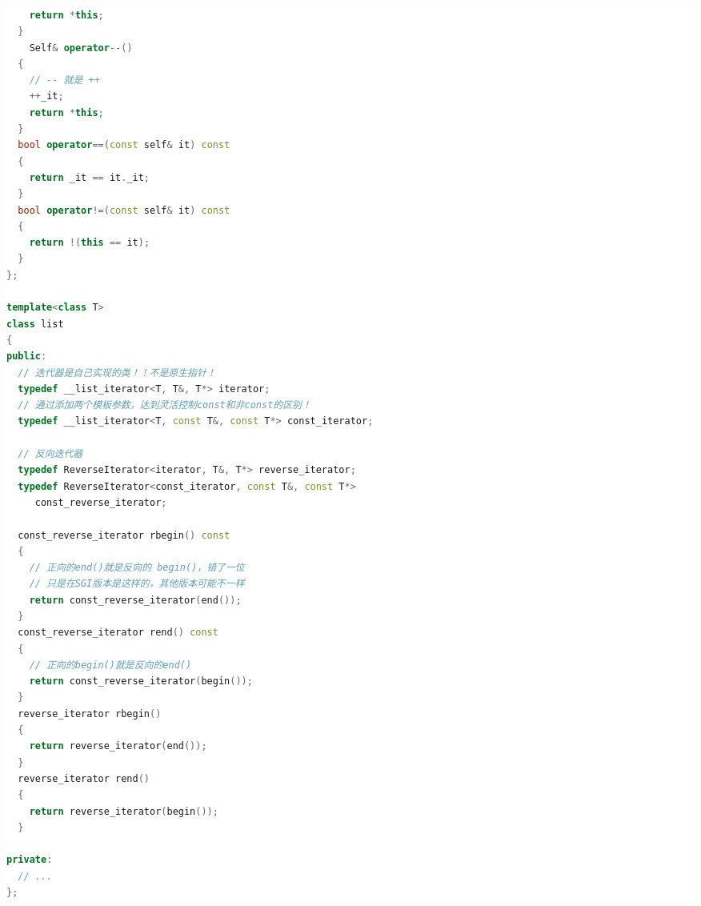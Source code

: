```C++
    return *this;
  }
    Self& operator--()
  {
    // -- 就是 ++
    ++_it;
    return *this;
  }
  bool operator==(const self& it) const
  {
    return _it == it._it;
  }
  bool operator!=(const self& it) const
  {
    return !(this == it);
  }
};

template<class T>
class list
{
public:
  // 迭代器是自己实现的类！！不是原生指针！
  typedef __list_iterator<T, T&, T*> iterator;
  // 通过添加两个模板参数，达到灵活控制const和非const的区别！
  typedef __list_iterator<T, const T&, const T*> const_iterator;
  
  // 反向迭代器
  typedef ReverseIterator<iterator, T&, T*> reverse_iterator;
  typedef ReverseIterator<const_iterator, const T&, const T*>
     const_reverse_iterator; 
  
  const_reverse_iterator rbegin() const
  {
    // 正向的end()就是反向的 begin()，错了一位
    // 只是在SGI版本是这样的，其他版本可能不一样
    return const_reverse_iterator(end());
  }
  const_reverse_iterator rend() const
  {
    // 正向的begin()就是反向的end()
    return const_reverse_iterator(begin());
  }
  reverse_iterator rbegin()
  {
    return reverse_iterator(end());
  }
  reverse_iterator rend()
  {
    return reverse_iterator(begin());
  }
  
private:
  // ...
};
```
